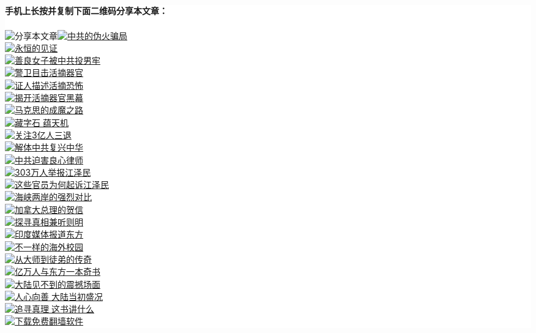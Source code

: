 <strong>手机上长按并复制下面二维码分享本文章：</strong><br><br><img src="http://d1p1.ip.zn2.us/v.php?action=qrcode&url=/gb/20/2/24/n11892806.md%231" title="分享本文章"></td><td VALIGN=TOP><a href="/gb/16/1/21/n4622075.md?dfh#1" target="_blank"><img src="https://raw.githubusercontent.com/sxrssb2693/djy/master/gb/300/wei-f1.jpg" title="中共的伪火骗局"  alt="中共的伪火骗局"></a><br><a href="https://github.com/sxrssb2693/www/blob/master/README.md?dfh#9" target="_blank"><img src="https://raw.githubusercontent.com/sxrssb2693/djy/master/gb/300/yong-h.jpg" title="永恒的见证"  alt="永恒的见证"></a><br><a href="/gb/13/9/29/n3974789.md?dfh#1" target="_blank"><img src="https://raw.githubusercontent.com/sxrssb2693/djy/master/gb/300/shang-lnz.jpg" title="善良女子被中共投男牢"  alt="善良女子被中共投男牢"></a><br><a href="/gb/16/3/16/n4663449.md?dfh#1" target="_blank"><img src="https://raw.githubusercontent.com/sxrssb2693/djy/master/gb/300/huo-z3.jpg" title="警卫目击活摘器官"  alt="警卫目击活摘器官"></a><br><a href="/gb/16/8/7/n8177641.md?dfh#1" target="_blank"><img src="https://raw.githubusercontent.com/sxrssb2693/djy/master/gb/300/huo-z4.jpg" title="证人描述活摘恐怖"  alt="证人描述活摘恐怖"></a><br><a href="/gb/10/4/19/n2881569.md?dfh#1" target="_blank"><img src="https://raw.githubusercontent.com/sxrssb2693/djy/master/gb/300/huo-z1.jpg" title="揭开活摘器官黑幕"  alt="揭开活摘器官黑幕"></a><br><a href="/gb/10/11/7/n3077476.md?dfh#1" target="_blank"><img src="https://raw.githubusercontent.com/sxrssb2693/djy/master/gb/300/ma-ks.jpg" title="马克思的成魔之路"  alt="马克思的成魔之路"></a><br><a href="/gb/14/6/9/n4173977.md?dfh#1" target="_blank"><img src="https://raw.githubusercontent.com/sxrssb2693/djy/master/gb/300/chang-zs.jpg" title="藏字石 蕴天机"  alt="藏字石 蕴天机"></a><br><a href="/gb/18/5/10/n10381511.md?dfh#1" target="_blank"><img src="https://raw.githubusercontent.com/sxrssb2693/djy/master/gb/300/st1.jpg" title="关注3亿人三退"  alt="关注3亿人三退"></a><br><a href="/gb/18/3/21/n10237682.md?dfh#1" target="_blank"><img src="https://raw.githubusercontent.com/sxrssb2693/djy/master/gb/300/jie-t.jpg" title="解体中共复兴中华"  alt="解体中共复兴中华"></a><br><a href="/gb/9/2/9/n2422991.md?dfh#1" target="_blank"><img src="https://raw.githubusercontent.com/sxrssb2693/djy/master/gb/300/gao-zs.jpg" title="中共迫害良心律师"  alt="中共迫害良心律师"></a><br><a href="/gb/18/12/9/n10900044.md?dfh#1" target="_blank"><img src="https://raw.githubusercontent.com/sxrssb2693/djy/master/gb/300/sj1.jpg" title="303万人举报江泽民"  alt="303万人举报江泽民"></a><br><a href="/gb/18/8/28/n10672014.md?dfh#1" target="_blank"><img src="https://raw.githubusercontent.com/sxrssb2693/djy/master/gb/300/sj2.jpg" title="这些官员为何起诉江泽民"  alt="这些官员为何起诉江泽民"></a><br><a href="/gb/8/12/18/n2367165.md?dfh#1" target="_blank"><img src="https://raw.githubusercontent.com/sxrssb2693/djy/master/gb/300/liangan.jpg" title="海峡两岸的强烈对比"  alt="海峡两岸的强烈对比"></a><br><a href="/gb/15/12/10/n4593139.md?dfh#1" target="_blank"><img src="https://raw.githubusercontent.com/sxrssb2693/djy/master/gb/300/jia-ndzl.jpg" title="加拿大总理的贺信"  alt="加拿大总理的贺信"></a><br><a href="/gb/11/6/17/n3289382.md?dfh#1" target="_blank"><img src="https://raw.githubusercontent.com/sxrssb2693/djy/master/gb/300/xiao-wd.jpg" title="探寻真相兼听则明"  alt="探寻真相兼听则明"></a><br><a href="/gb/18/10/27/n10812623.md?dfh#1" target="_blank"><img src="https://raw.githubusercontent.com/sxrssb2693/djy/master/gb/300/yindu.jpg" title="印度媒体报道东方"  alt="印度媒体报道东方"></a><br><a href="/gb/18/6/9/n10469652.md?dfh#1" target="_blank"><img src="https://raw.githubusercontent.com/sxrssb2693/djy/master/gb/300/xie-j.jpg" title="不一样的海外校园"  alt="不一样的海外校园"></a><br><a href="/gb/7/4/5/n1669415.md?dfh#1" target="_blank"><img src="https://raw.githubusercontent.com/sxrssb2693/djy/master/gb/300/li-up.jpg" title="从大师到徒弟的传奇"  alt="从大师到徒弟的传奇"></a><br><a href="/gb/17/5/26/n9191512.md?dfh#1" target="_blank"><img src="https://raw.githubusercontent.com/sxrssb2693/djy/master/gb/300/zfl2.jpg" title="亿万人与东方一本奇书"  alt="亿万人与东方一本奇书"></a><br><a href="/gb/13/11/27/n4020290.md?dfh#1" target="_blank"><img src="https://raw.githubusercontent.com/sxrssb2693/djy/master/gb/300/zhen-h.jpg" title="大陆见不到的震撼场面"  alt="大陆见不到的震撼场面"></a><br><a href="/gb/15/7/17/n4482910.md?dfh#1" target="_blank"><img src="https://raw.githubusercontent.com/sxrssb2693/djy/master/gb/300/dalu-sk.jpg" title="人心向善 大陆当初盛况"  alt="人心向善 大陆当初盛况"></a><br><a href="/gb/19/1/5/n10955468.md?dfh#1" target="_blank"><img src="https://raw.githubusercontent.com/sxrssb2693/djy/master/gb/300/zfl1.jpg" title="追寻真理 这书讲什么"  alt="追寻真理 这书讲什么"></a><br><a href="https://github.com/bannedbook/fanqiang/wiki" target="_blank"><img src="https://raw.githubusercontent.com/sxrssb2693/djy/master/gb/300/fq1.jpg" title="下载免费翻墙软件"  alt="下载免费翻墙软件"></a><br></td></tr></table>